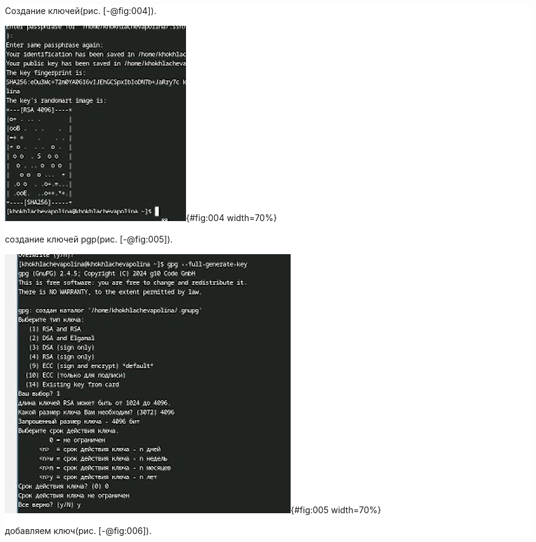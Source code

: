 Создание ключей(рис. [-@fig:004]).

![Создание](image/4.jpg){#fig:004 width=70%}

создание ключей pgp(рис. [-@fig:005]).

![Создание](image/5.jpg){#fig:005 width=70%}

добавляем ключ(рис. [-@fig:006]).
